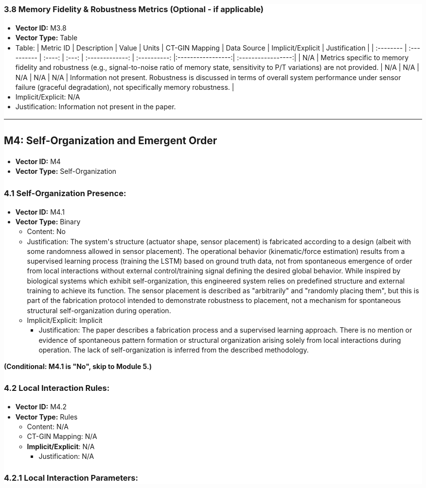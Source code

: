 ### **3.8 Memory Fidelity & Robustness Metrics (Optional - if applicable)**
* **Vector ID:** M3.8
* **Vector Type:** Table
*   Table:
    | Metric ID | Description | Value | Units | CT-GIN Mapping | Data Source | Implicit/Explicit | Justification |
    | :-------- | :---------- | :----: | :---: | :-------------: | :----------: |:-----------------:| :-----------------:|
    | N/A       | Metrics specific to memory fidelity and robustness (e.g., signal-to-noise ratio of memory state, sensitivity to P/T variations) are not provided. | N/A | N/A | N/A             | N/A          | N/A               | Information not present. Robustness is discussed in terms of overall system performance under sensor failure (graceful degradation), not specifically memory robustness. |
*   Implicit/Explicit: N/A
*   Justification: Information not present in the paper.

---

## M4: Self-Organization and Emergent Order
*   **Vector ID:** M4
*   **Vector Type:** Self-Organization

### **4.1 Self-Organization Presence:**

*   **Vector ID:** M4.1
*   **Vector Type:** Binary
    *   Content: No
    *   Justification: The system's structure (actuator shape, sensor placement) is fabricated according to a design (albeit with some randomness allowed in sensor placement). The operational behavior (kinematic/force estimation) results from a supervised learning process (training the LSTM) based on ground truth data, not from spontaneous emergence of order from local interactions without external control/training signal defining the desired global behavior. While inspired by biological systems which exhibit self-organization, this engineered system relies on predefined structure and external training to achieve its function. The sensor placement is described as "arbitrarily" and "randomly placing them", but this is part of the fabrication protocol intended to demonstrate robustness to placement, not a mechanism for spontaneous structural self-organization during operation.
    *   Implicit/Explicit: Implicit
        *  Justification: The paper describes a fabrication process and a supervised learning approach. There is no mention or evidence of spontaneous pattern formation or structural organization arising solely from local interactions during operation. The lack of self-organization is inferred from the described methodology.

**(Conditional: M4.1 is "No", skip to Module 5.)**

### **4.2 Local Interaction Rules:**

*   **Vector ID:** M4.2
*   **Vector Type:** Rules
    *   Content: N/A
    *   CT-GIN Mapping: N/A
    * **Implicit/Explicit**: N/A
        *  Justification: N/A

### **4.2.1 Local Interaction Parameters:**
